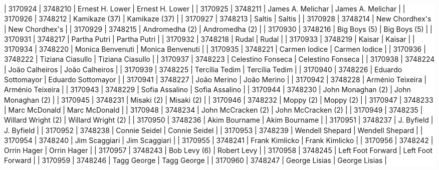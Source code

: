 | 3170924 | 3748210 | Ernest H. Lower | Ernest H. Lower |
| 3170925 | 3748211 | James A. Melichar | James A. Melichar |
| 3170926 | 3748212 | Kamikaze (37) | Kamikaze (37) |
| 3170927 | 3748213 | Saltis | Saltis |
| 3170928 | 3748214 | New Chordhex's | New Chordhex's |
| 3170929 | 3748215 | Andromedha (2) | Andromedha (2) |
| 3170930 | 3748216 | Big Boys (5) | Big Boys (5) |
| 3170931 | 3748217 | Partha Putri | Partha Putri |
| 3170932 | 3748218 | Rudal | Rudal |
| 3170933 | 3748219 | Kaisar | Kaisar |
| 3170934 | 3748220 | Monica Benvenuti | Monica Benvenuti |
| 3170935 | 3748221 | Carmen Iodice | Carmen Iodice |
| 3170936 | 3748222 | Tiziana Ciasullo | Tiziana Ciasullo |
| 3170937 | 3748223 | Celestino Fonseca | Celestino Fonseca |
| 3170938 | 3748224 | João Calheiros | João Calheiros |
| 3170939 | 3748225 | Tercília Tedim | Tercília Tedim |
| 3170940 | 3748226 | Eduardo Sottomayor | Eduardo Sottomayor |
| 3170941 | 3748227 | João Merino | João Merino |
| 3170942 | 3748228 | Arménio Teixeira | Arménio Teixeira |
| 3170943 | 3748229 | Sofia Assalino | Sofia Assalino |
| 3170944 | 3748230 | John Monaghan (2) | John Monaghan (2) |
| 3170945 | 3748231 | Misaki (2) | Misaki (2) |
| 3170946 | 3748232 | Moppy (2) | Moppy (2) |
| 3170947 | 3748233 | Marc McDonald | Marc McDonald |
| 3170948 | 3748234 | John McCracken (2) | John McCracken (2) |
| 3170949 | 3748235 | Willard Wright (2) | Willard Wright (2) |
| 3170950 | 3748236 | Akim Bourname | Akim Bourname |
| 3170951 | 3748237 | J. Byfield | J. Byfield |
| 3170952 | 3748238 | Connie Seidel | Connie Seidel |
| 3170953 | 3748239 | Wendell Shepard | Wendell Shepard |
| 3170954 | 3748240 | Jim Scaggiari | Jim Scaggiari |
| 3170955 | 3748241 | Frank Kimlicko | Frank Kimlicko |
| 3170956 | 3748242 | Orrin Hager | Orrin Hager |
| 3170957 | 3748243 | Bob Levy (6) | Robert Levy |
| 3170958 | 3748245 | Left Foot Forward | Left Foot Forward |
| 3170959 | 3748246 | Tagg George | Tagg George |
| 3170960 | 3748247 | George Lisias | George Lisias |